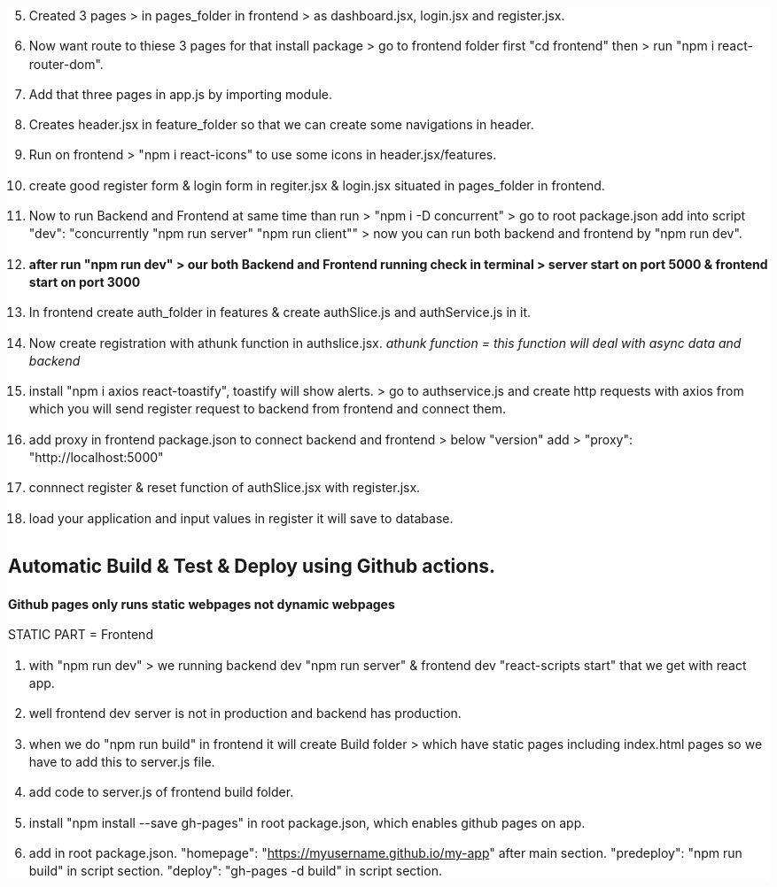 5. Created 3 pages > in pages_folder in frontend > as dashboard.jsx, login.jsx and register.jsx.

6. Now want route to thiese 3 pages for that install package > go to frontend folder first "cd frontend" then > run "npm i react-router-dom".

7. Add that three pages in app.js by importing module.

8. Creates header.jsx in feature_folder so that we can create some navigations in header.

9. Run on frontend > "npm i react-icons" to use some icons in header.jsx/features.

10. create good register form & login form in regiter.jsx & login.jsx situated in pages_folder in frontend.

11. Now to run Backend and Frontend at same time than run > "npm i -D concurrent" > go to root package.json add into script "dev": "concurrently \"npm run server\" \"npm run client\"" > now you can run both backend and frontend by "npm run dev".

12. **after run "npm run dev" > our both Backend and Frontend running check in terminal > server start on port 5000 & frontend start on port 3000**

13. In frontend create auth_folder in features & create authSlice.js and authService.js in it.

14. Now create registration with athunk function in authslice.jsx.
*athunk function = this function will deal with async data and backend*

15. install "npm i axios react-toastify", toastify will show alerts. > go to authservice.js and create http requests with axios from which you will send register request to backend from frontend and connect them.

16. add proxy in frontend package.json to connect backend and frontend > below "version" add > "proxy": "http://localhost:5000"

17. connnect register & reset function of authSlice.jsx with register.jsx.

18. load your application and input values in register it will save to database.


## Automatic Build & Test & Deploy using Github actions.
**Github pages only runs static webpages not dynamic webpages**

STATIC PART = Frontend

1. with "npm run dev" > we running backend dev "npm run server" & frontend dev "react-scripts start" that we get with react app.

2. well frontend dev server is not in production and backend has production.

3. when we do "npm run build" in frontend it will create Build folder > which have static pages including index.html pages so we have to add this to server.js file.

4. add code to server.js of frontend build folder.

5. install "npm install --save gh-pages" in root package.json, which enables github pages on app.

6. add in root package.json.
"homepage": "https://myusername.github.io/my-app" after main section.
"predeploy": "npm run build" in script section.
"deploy": "gh-pages -d build" in script section.
